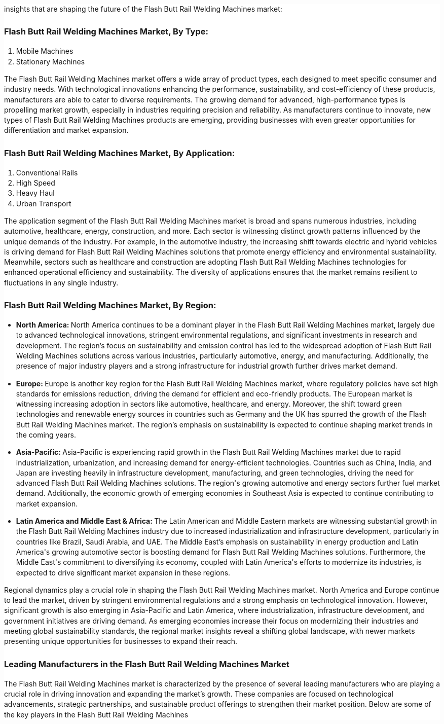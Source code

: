 insights that are shaping the future of the Flash Butt Rail Welding Machines market:</p><h3><strong>Flash Butt Rail Welding Machines Market, By Type:<br /></strong></h3><ol><li>Mobile Machines<li> Stationary Machines</li></ol><p>The Flash Butt Rail Welding Machines market offers a wide array of product types, each designed to meet specific consumer and industry needs. With technological innovations enhancing the performance, sustainability, and cost-efficiency of these products, manufacturers are able to cater to diverse requirements. The growing demand for advanced, high-performance types is propelling market growth, especially in industries requiring precision and reliability. As manufacturers continue to innovate, new types of Flash Butt Rail Welding Machines products are emerging, providing businesses with even greater opportunities for differentiation and market expansion.</p><h3>Flash Butt Rail Welding Machines Market,&nbsp;By Application:</h3><ol><li>Conventional Rails<li> High Speed<li> Heavy Haul<li> Urban Transport</li></ol><p>The application segment of the Flash Butt Rail Welding Machines market is broad and spans numerous industries, including automotive, healthcare, energy, construction, and more. Each sector is witnessing distinct growth patterns influenced by the unique demands of the industry. For example, in the automotive industry, the increasing shift towards electric and hybrid vehicles is driving demand for Flash Butt Rail Welding Machines solutions that promote energy efficiency and environmental sustainability. Meanwhile, sectors such as healthcare and construction are adopting Flash Butt Rail Welding Machines technologies for enhanced operational efficiency and sustainability. The diversity of applications ensures that the market remains resilient to fluctuations in any single industry.</p><h3>Flash Butt Rail Welding Machines Market, By Region:</h3><ul><li><p><strong>North America:&nbsp;</strong>North America continues to be a dominant player in the Flash Butt Rail Welding Machines market, largely due to advanced technological innovations, stringent environmental regulations, and significant investments in research and development. The region&rsquo;s focus on sustainability and emission control has led to the widespread adoption of Flash Butt Rail Welding Machines solutions across various industries, particularly automotive, energy, and manufacturing. Additionally, the presence of major industry players and a strong infrastructure for industrial growth further drives market demand.</p></li><li><p><strong><strong>Europe:&nbsp;</strong></strong>Europe is another key region for the Flash Butt Rail Welding Machines market, where regulatory policies have set high standards for emissions reduction, driving the demand for efficient and eco-friendly products. The European market is witnessing increasing adoption in sectors like automotive, healthcare, and energy. Moreover, the shift toward green technologies and renewable energy sources in countries such as Germany and the UK has spurred the growth of the Flash Butt Rail Welding Machines market. The region&rsquo;s emphasis on sustainability is expected to continue shaping market trends in the coming years.</p></li><li><p><strong><strong>Asia-Pacific:&nbsp;</strong></strong>Asia-Pacific is experiencing rapid growth in the Flash Butt Rail Welding Machines market due to rapid industrialization, urbanization, and increasing demand for energy-efficient technologies. Countries such as China, India, and Japan are investing heavily in infrastructure development, manufacturing, and green technologies, driving the need for advanced Flash Butt Rail Welding Machines solutions. The region's growing automotive and energy sectors further fuel market demand. Additionally, the economic growth of emerging economies in Southeast Asia is expected to continue contributing to market expansion.</p></li><li><p><strong><strong>Latin America and Middle East &amp; Africa:&nbsp;</strong></strong>The Latin American and Middle Eastern markets are witnessing substantial growth in the Flash Butt Rail Welding Machines industry due to increased industrialization and infrastructure development, particularly in countries like Brazil, Saudi Arabia, and UAE. The Middle East&rsquo;s emphasis on sustainability in energy production and Latin America's growing automotive sector is boosting demand for Flash Butt Rail Welding Machines solutions. Furthermore, the Middle East's commitment to diversifying its economy, coupled with Latin America's efforts to modernize its industries, is expected to drive significant market expansion in these regions.</p></li></ul><p>Regional dynamics play a crucial role in shaping the Flash Butt Rail Welding Machines market. North America and Europe continue to lead the market, driven by stringent environmental regulations and a strong emphasis on technological innovation. However, significant growth is also emerging in Asia-Pacific and Latin America, where industrialization, infrastructure development, and government initiatives are driving demand. As emerging economies increase their focus on modernizing their industries and meeting global sustainability standards, the regional market insights reveal a shifting global landscape, with newer markets presenting unique opportunities for businesses to expand their reach.</p><h3><strong>Leading Manufacturers in the Flash Butt Rail Welding Machines Market</strong></h3><p>The Flash Butt Rail Welding Machines market is characterized by the presence of several leading manufacturers who are playing a crucial role in driving innovation and expanding the market&rsquo;s growth. These companies are focused on technological advancements, strategic partnerships, and sustainable product offerings to strengthen their market position. Below are some of the key players in the Flash Butt Rail Welding Machines